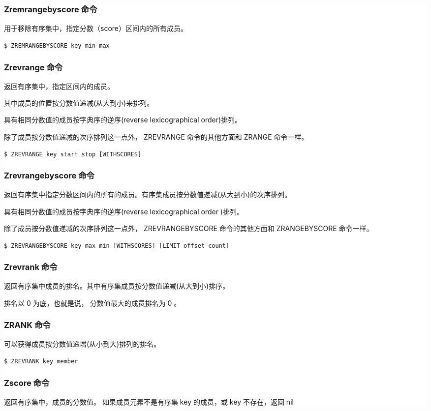 

### Zremrangebyscore 命令

用于移除有序集中，指定分数（score）区间内的所有成员。

```shell
$ ZREMRANGEBYSCORE key min max
```



### Zrevrange 命令

返回有序集中，指定区间内的成员。

其中成员的位置按分数值递减(从大到小)来排列。

具有相同分数值的成员按字典序的逆序(reverse lexicographical order)排列。

除了成员按分数值递减的次序排列这一点外， ZREVRANGE 命令的其他方面和 ZRANGE 命令一样。

```shell
$ ZREVRANGE key start stop [WITHSCORES]
```



### Zrevrangebyscore 命令

返回有序集中指定分数区间内的所有的成员。有序集成员按分数值递减(从大到小)的次序排列。

具有相同分数值的成员按字典序的逆序(reverse lexicographical order )排列。

除了成员按分数值递减的次序排列这一点外， ZREVRANGEBYSCORE 命令的其他方面和 ZRANGEBYSCORE 命令一样。

```shell
$ ZREVRANGEBYSCORE key max min [WITHSCORES] [LIMIT offset count]
```



### Zrevrank 命令

返回有序集中成员的排名。其中有序集成员按分数值递减(从大到小)排序。

排名以 0 为底，也就是说， 分数值最大的成员排名为 0 。



### ZRANK 命令

可以获得成员按分数值递增(从小到大)排列的排名。

```shell
$ ZREVRANK key member
```



### Zscore 命令

返回有序集中，成员的分数值。 如果成员元素不是有序集 key 的成员，或 key 不存在，返回 nil
